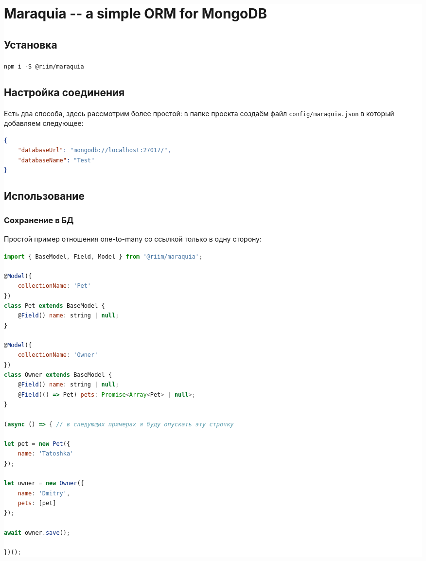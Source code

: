 # Maraquia -- a simple ORM for MongoDB

## Установка

```
npm i -S @riim/maraquia
```

## Настройка соединения

Есть два способа, здесь рассмотрим более простой: в папке проекта создаём файл `config/maraquia.json` в который добавляем следующее:
```json
{
	"databaseUrl": "mongodb://localhost:27017/",
	"databaseName": "Test"
}
```

## Использование

### Сохранение в БД

Простой пример отношения one-to-many со ссылкой только в одну сторону:
```js
import { BaseModel, Field, Model } from '@riim/maraquia';

@Model({
	collectionName: 'Pet'
})
class Pet extends BaseModel {
	@Field() name: string | null;
}

@Model({
	collectionName: 'Owner'
})
class Owner extends BaseModel {
	@Field() name: string | null;
	@Field(() => Pet) pets: Promise<Array<Pet> | null>;
}

(async () => { // в следующих примерах я буду опускать эту строчку

let pet = new Pet({
	name: 'Tatoshka'
});

let owner = new Owner({
	name: 'Dmitry',
	pets: [pet]
});

await owner.save();

})();
```
